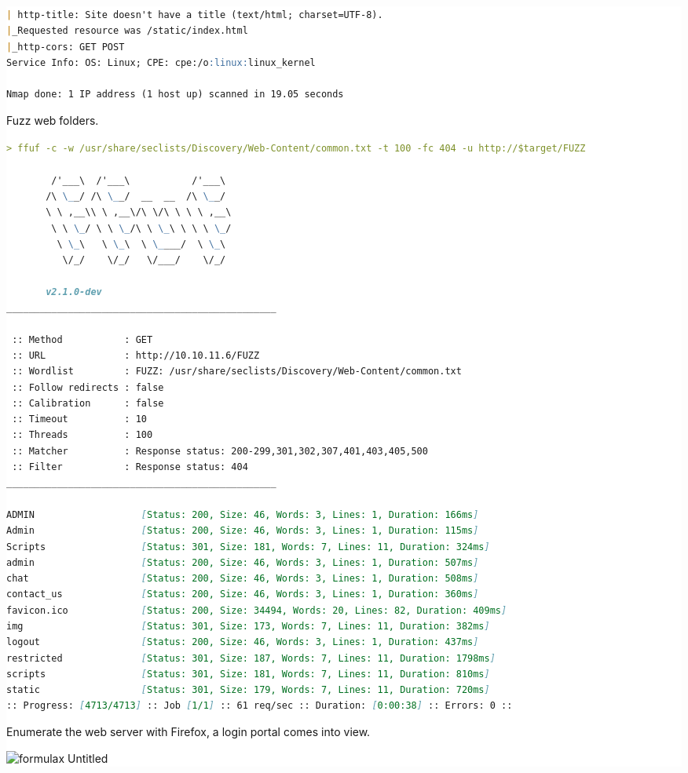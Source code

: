 ```markdown
| http-title: Site doesn't have a title (text/html; charset=UTF-8).
|_Requested resource was /static/index.html
|_http-cors: GET POST
Service Info: OS: Linux; CPE: cpe:/o:linux:linux_kernel

Nmap done: 1 IP address (1 host up) scanned in 19.05 seconds
```
Fuzz web folders.
```markdown
> ffuf -c -w /usr/share/seclists/Discovery/Web-Content/common.txt -t 100 -fc 404 -u http://$target/FUZZ

        /'___\  /'___\           /'___\       
       /\ \__/ /\ \__/  __  __  /\ \__/       
       \ \ ,__\\ \ ,__\/\ \/\ \ \ \ ,__\      
        \ \ \_/ \ \ \_/\ \ \_\ \ \ \ \_/      
         \ \_\   \ \_\  \ \____/  \ \_\       
          \/_/    \/_/   \/___/    \/_/       

       v2.1.0-dev
________________________________________________

 :: Method           : GET
 :: URL              : http://10.10.11.6/FUZZ
 :: Wordlist         : FUZZ: /usr/share/seclists/Discovery/Web-Content/common.txt
 :: Follow redirects : false
 :: Calibration      : false
 :: Timeout          : 10
 :: Threads          : 100
 :: Matcher          : Response status: 200-299,301,302,307,401,403,405,500
 :: Filter           : Response status: 404
________________________________________________

ADMIN                   [Status: 200, Size: 46, Words: 3, Lines: 1, Duration: 166ms]
Admin                   [Status: 200, Size: 46, Words: 3, Lines: 1, Duration: 115ms]
Scripts                 [Status: 301, Size: 181, Words: 7, Lines: 11, Duration: 324ms]
admin                   [Status: 200, Size: 46, Words: 3, Lines: 1, Duration: 507ms]
chat                    [Status: 200, Size: 46, Words: 3, Lines: 1, Duration: 508ms]
contact_us              [Status: 200, Size: 46, Words: 3, Lines: 1, Duration: 360ms]
favicon.ico             [Status: 200, Size: 34494, Words: 20, Lines: 82, Duration: 409ms]
img                     [Status: 301, Size: 173, Words: 7, Lines: 11, Duration: 382ms]
logout                  [Status: 200, Size: 46, Words: 3, Lines: 1, Duration: 437ms]
restricted              [Status: 301, Size: 187, Words: 7, Lines: 11, Duration: 1798ms]
scripts                 [Status: 301, Size: 181, Words: 7, Lines: 11, Duration: 810ms]
static                  [Status: 301, Size: 179, Words: 7, Lines: 11, Duration: 720ms]
:: Progress: [4713/4713] :: Job [1/1] :: 61 req/sec :: Duration: [0:00:38] :: Errors: 0 ::
```
Enumerate the web server with Firefox, a login portal comes into view.

![formulax Untitled](https://github.com/g1vi/AllTheWriteUps/assets/120142960/925c7114-7b73-4397-81ac-46047bdcec04)
